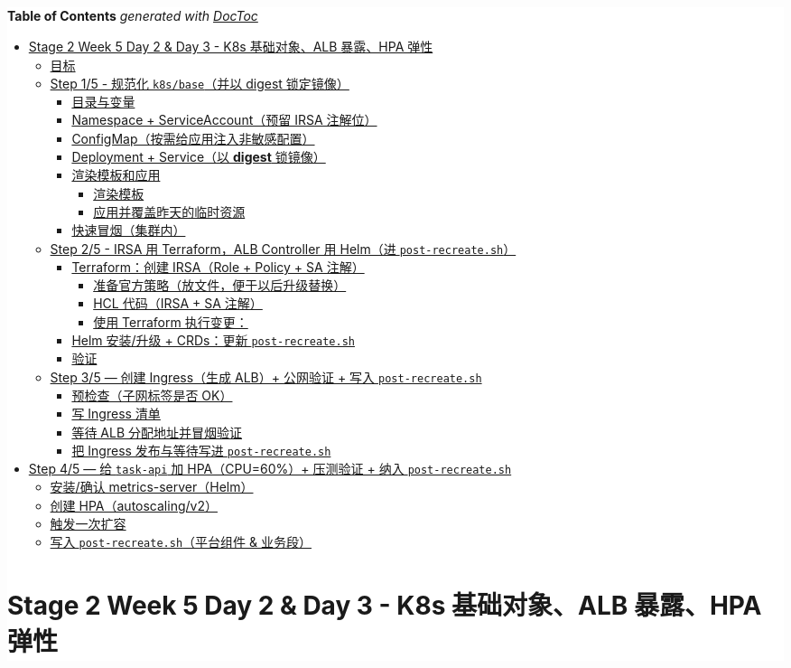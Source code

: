 

**Table of Contents**  *generated with [DocToc](https://github.com/thlorenz/doctoc)*

- [Stage 2 Week 5 Day 2 & Day 3 - K8s 基础对象、ALB 暴露、HPA 弹性](#stage-2-week-5-day-2--day-3---k8s-%E5%9F%BA%E7%A1%80%E5%AF%B9%E8%B1%A1alb-%E6%9A%B4%E9%9C%B2hpa-%E5%BC%B9%E6%80%A7)
  - [目标](#%E7%9B%AE%E6%A0%87)
  - [Step 1/5 - 规范化 `k8s/base`（并以 digest 锁定镜像）](#step-15---%E8%A7%84%E8%8C%83%E5%8C%96-k8sbase%E5%B9%B6%E4%BB%A5-digest-%E9%94%81%E5%AE%9A%E9%95%9C%E5%83%8F)
    - [目录与变量](#%E7%9B%AE%E5%BD%95%E4%B8%8E%E5%8F%98%E9%87%8F)
    - [Namespace + ServiceAccount（预留 IRSA 注解位）](#namespace--serviceaccount%E9%A2%84%E7%95%99-irsa-%E6%B3%A8%E8%A7%A3%E4%BD%8D)
    - [ConfigMap（按需给应用注入非敏感配置）](#configmap%E6%8C%89%E9%9C%80%E7%BB%99%E5%BA%94%E7%94%A8%E6%B3%A8%E5%85%A5%E9%9D%9E%E6%95%8F%E6%84%9F%E9%85%8D%E7%BD%AE)
    - [Deployment + Service（以 **digest** 锁镜像）](#deployment--service%E4%BB%A5-digest-%E9%94%81%E9%95%9C%E5%83%8F)
    - [渲染模板和应用](#%E6%B8%B2%E6%9F%93%E6%A8%A1%E6%9D%BF%E5%92%8C%E5%BA%94%E7%94%A8)
      - [渲染模板](#%E6%B8%B2%E6%9F%93%E6%A8%A1%E6%9D%BF)
      - [应用并覆盖昨天的临时资源](#%E5%BA%94%E7%94%A8%E5%B9%B6%E8%A6%86%E7%9B%96%E6%98%A8%E5%A4%A9%E7%9A%84%E4%B8%B4%E6%97%B6%E8%B5%84%E6%BA%90)
    - [快速冒烟（集群内）](#%E5%BF%AB%E9%80%9F%E5%86%92%E7%83%9F%E9%9B%86%E7%BE%A4%E5%86%85)
  - [Step 2/5 - IRSA 用 Terraform，ALB Controller 用 Helm（进 `post-recreate.sh`）](#step-25---irsa-%E7%94%A8-terraformalb-controller-%E7%94%A8-helm%E8%BF%9B-post-recreatesh)
    - [Terraform：创建 IRSA（Role + Policy + SA 注解）](#terraform%E5%88%9B%E5%BB%BA-irsarole--policy--sa-%E6%B3%A8%E8%A7%A3)
      - [准备官方策略（放文件，便于以后升级替换）](#%E5%87%86%E5%A4%87%E5%AE%98%E6%96%B9%E7%AD%96%E7%95%A5%E6%94%BE%E6%96%87%E4%BB%B6%E4%BE%BF%E4%BA%8E%E4%BB%A5%E5%90%8E%E5%8D%87%E7%BA%A7%E6%9B%BF%E6%8D%A2)
      - [HCL 代码（IRSA + SA 注解）](#hcl-%E4%BB%A3%E7%A0%81irsa--sa-%E6%B3%A8%E8%A7%A3)
      - [使用 Terraform 执行变更：](#%E4%BD%BF%E7%94%A8-terraform-%E6%89%A7%E8%A1%8C%E5%8F%98%E6%9B%B4)
    - [Helm 安装/升级 + CRDs：更新 `post-recreate.sh`](#helm-%E5%AE%89%E8%A3%85%E5%8D%87%E7%BA%A7--crds%E6%9B%B4%E6%96%B0-post-recreatesh)
    - [验证](#%E9%AA%8C%E8%AF%81)
  - [Step 3/5 — 创建 Ingress（生成 ALB）+ 公网验证 + 写入 `post-recreate.sh`](#step-35--%E5%88%9B%E5%BB%BA-ingress%E7%94%9F%E6%88%90-alb-%E5%85%AC%E7%BD%91%E9%AA%8C%E8%AF%81--%E5%86%99%E5%85%A5-post-recreatesh)
    - [预检查（子网标签是否 OK）](#%E9%A2%84%E6%A3%80%E6%9F%A5%E5%AD%90%E7%BD%91%E6%A0%87%E7%AD%BE%E6%98%AF%E5%90%A6-ok)
    - [写 Ingress 清单](#%E5%86%99-ingress-%E6%B8%85%E5%8D%95)
    - [等待 ALB 分配地址并冒烟验证](#%E7%AD%89%E5%BE%85-alb-%E5%88%86%E9%85%8D%E5%9C%B0%E5%9D%80%E5%B9%B6%E5%86%92%E7%83%9F%E9%AA%8C%E8%AF%81)
    - [把 Ingress 发布与等待写进 `post-recreate.sh`](#%E6%8A%8A-ingress-%E5%8F%91%E5%B8%83%E4%B8%8E%E7%AD%89%E5%BE%85%E5%86%99%E8%BF%9B-post-recreatesh)
- [Step 4/5 — 给 `task-api` 加 HPA（CPU=60%）+ 压测验证 + 纳入 `post-recreate.sh`](#step-45--%E7%BB%99-task-api-%E5%8A%A0-hpacpu60%25-%E5%8E%8B%E6%B5%8B%E9%AA%8C%E8%AF%81--%E7%BA%B3%E5%85%A5-post-recreatesh)
    - [安装/确认 metrics-server（Helm）](#%E5%AE%89%E8%A3%85%E7%A1%AE%E8%AE%A4-metrics-serverhelm)
    - [创建 HPA（autoscaling/v2）](#%E5%88%9B%E5%BB%BA-hpaautoscalingv2)
    - [触发一次扩容](#%E8%A7%A6%E5%8F%91%E4%B8%80%E6%AC%A1%E6%89%A9%E5%AE%B9)
    - [写入 `post-recreate.sh`（平台组件 & 业务段）](#%E5%86%99%E5%85%A5-post-recreatesh%E5%B9%B3%E5%8F%B0%E7%BB%84%E4%BB%B6--%E4%B8%9A%E5%8A%A1%E6%AE%B5)



# Stage 2 Week 5 Day 2 & Day 3 - K8s 基础对象、ALB 暴露、HPA 弹性
